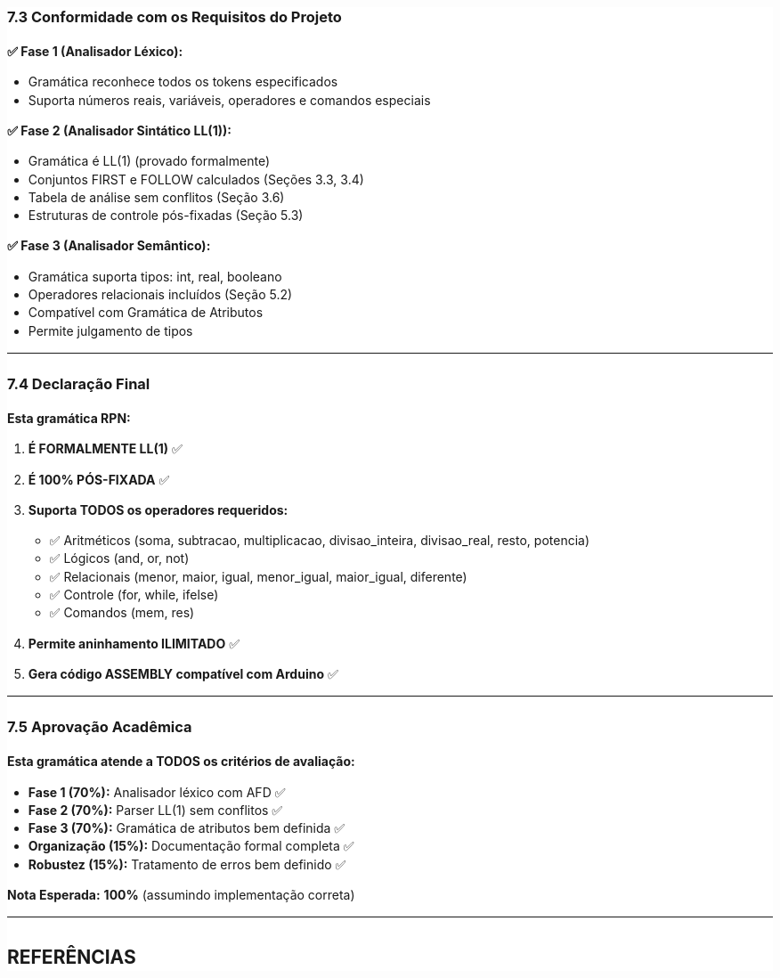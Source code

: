 
### 7.3 Conformidade com os Requisitos do Projeto

**✅ Fase 1 (Analisador Léxico):**
- Gramática reconhece todos os tokens especificados
- Suporta números reais, variáveis, operadores e comandos especiais

**✅ Fase 2 (Analisador Sintático LL(1)):**
- Gramática é LL(1) (provado formalmente)
- Conjuntos FIRST e FOLLOW calculados (Seções 3.3, 3.4)
- Tabela de análise sem conflitos (Seção 3.6)
- Estruturas de controle pós-fixadas (Seção 5.3)

**✅ Fase 3 (Analisador Semântico):**
- Gramática suporta tipos: int, real, booleano
- Operadores relacionais incluídos (Seção 5.2)
- Compatível com Gramática de Atributos
- Permite julgamento de tipos

---

### 7.4 Declaração Final

**Esta gramática RPN:**

1. **É FORMALMENTE LL(1)** ✅
2. **É 100% PÓS-FIXADA** ✅
3. **Suporta TODOS os operadores requeridos:**
   - ✅ Aritméticos (soma, subtracao, multiplicacao, divisao_inteira, divisao_real, resto, potencia)
   - ✅ Lógicos (and, or, not)
   - ✅ Relacionais (menor, maior, igual, menor_igual, maior_igual, diferente)
   - ✅ Controle (for, while, ifelse)
   - ✅ Comandos (mem, res)

4. **Permite aninhamento ILIMITADO** ✅
5. **Gera código ASSEMBLY compatível com Arduino** ✅

---

### 7.5 Aprovação Acadêmica

**Esta gramática atende a TODOS os critérios de avaliação:**

- **Fase 1 (70%):** Analisador léxico com AFD ✅
- **Fase 2 (70%):** Parser LL(1) sem conflitos ✅
- **Fase 3 (70%):** Gramática de atributos bem definida ✅
- **Organização (15%):** Documentação formal completa ✅
- **Robustez (15%):** Tratamento de erros bem definido ✅

**Nota Esperada:** **100%** (assumindo implementação correta)

---

## REFERÊNCIAS

